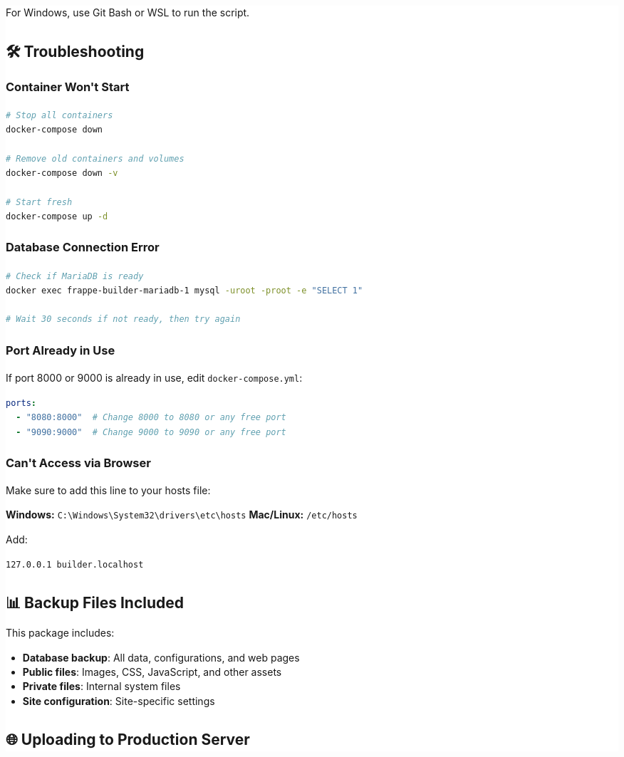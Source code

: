 For Windows, use Git Bash or WSL to run the script.

## 🛠️ Troubleshooting

### Container Won't Start
```bash
# Stop all containers
docker-compose down

# Remove old containers and volumes
docker-compose down -v

# Start fresh
docker-compose up -d
```

### Database Connection Error
```bash
# Check if MariaDB is ready
docker exec frappe-builder-mariadb-1 mysql -uroot -proot -e "SELECT 1"

# Wait 30 seconds if not ready, then try again
```

### Port Already in Use
If port 8000 or 9000 is already in use, edit `docker-compose.yml`:

```yaml
ports:
  - "8080:8000"  # Change 8000 to 8080 or any free port
  - "9090:9000"  # Change 9000 to 9090 or any free port
```

### Can't Access via Browser
Make sure to add this line to your hosts file:

**Windows:** `C:\Windows\System32\drivers\etc\hosts`
**Mac/Linux:** `/etc/hosts`

Add:
```
127.0.0.1 builder.localhost
```

## 📊 Backup Files Included

This package includes:
- **Database backup**: All data, configurations, and web pages
- **Public files**: Images, CSS, JavaScript, and other assets
- **Private files**: Internal system files
- **Site configuration**: Site-specific settings

## 🌐 Uploading to Production Server
